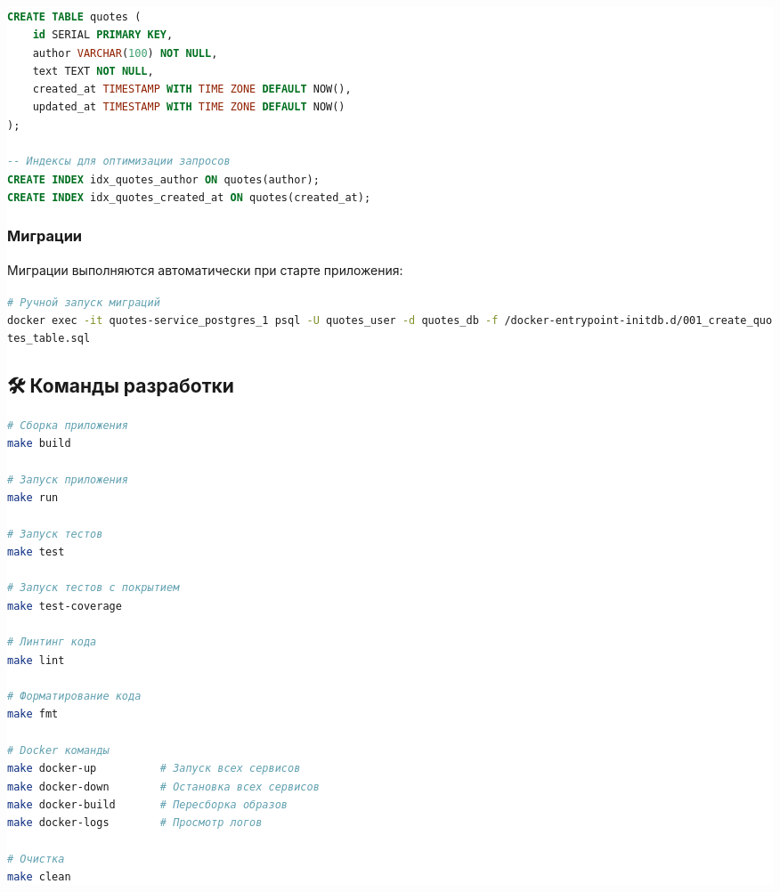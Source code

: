 ```sql
CREATE TABLE quotes (
    id SERIAL PRIMARY KEY,
    author VARCHAR(100) NOT NULL,
    text TEXT NOT NULL,
    created_at TIMESTAMP WITH TIME ZONE DEFAULT NOW(),
    updated_at TIMESTAMP WITH TIME ZONE DEFAULT NOW()
);

-- Индексы для оптимизации запросов
CREATE INDEX idx_quotes_author ON quotes(author);
CREATE INDEX idx_quotes_created_at ON quotes(created_at);
```

### Миграции

Миграции выполняются автоматически при старте приложения:

```bash
# Ручной запуск миграций
docker exec -it quotes-service_postgres_1 psql -U quotes_user -d quotes_db -f /docker-entrypoint-initdb.d/001_create_quotes_table.sql
```

## 🛠️ Команды разработки

```bash
# Сборка приложения
make build

# Запуск приложения
make run

# Запуск тестов
make test

# Запуск тестов с покрытием
make test-coverage

# Линтинг кода
make lint

# Форматирование кода
make fmt

# Docker команды
make docker-up          # Запуск всех сервисов
make docker-down        # Остановка всех сервисов
make docker-build       # Пересборка образов
make docker-logs        # Просмотр логов

# Очистка
make clean
```
